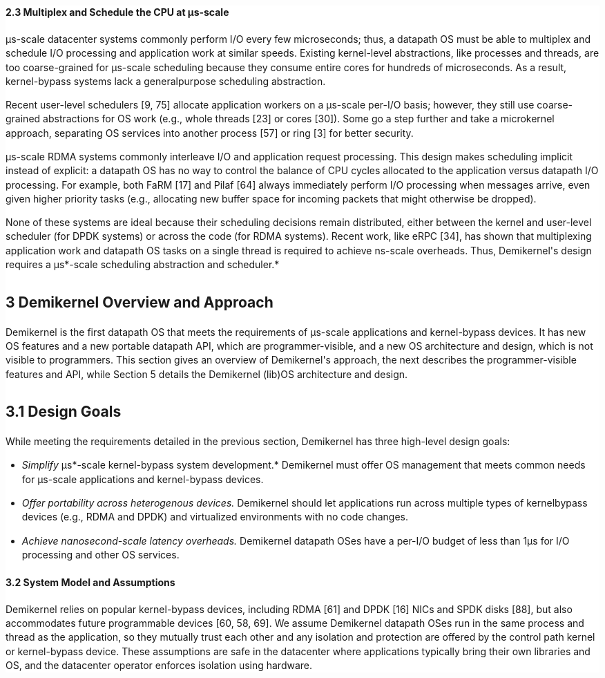 #### 2.3 Multiplex and Schedule the CPU at µs-scale

µs-scale datacenter systems commonly perform I/O every few microseconds; thus, a datapath OS must be able to multiplex and schedule I/O processing and application work at similar speeds. Existing kernel-level abstractions, like processes and threads, are too coarse-grained for µs-scale scheduling because they consume entire cores for hundreds of microseconds. As a result, kernel-bypass systems lack a generalpurpose scheduling abstraction.

Recent user-level schedulers [9, 75] allocate application workers on a µs-scale per-I/O basis; however, they still use coarse-grained abstractions for OS work (e.g., whole threads [23] or cores [30]). Some go a step further and take a microkernel approach, separating OS services into another process [57] or ring [3] for better security.

µs-scale RDMA systems commonly interleave I/O and application request processing. This design makes scheduling implicit instead of explicit: a datapath OS has no way to control the balance of CPU cycles allocated to the application versus datapath I/O processing. For example, both FaRM [17] and Pilaf [64] always immediately perform I/O processing when messages arrive, even given higher priority tasks (e.g., allocating new buffer space for incoming packets that might otherwise be dropped).

None of these systems are ideal because their scheduling decisions remain distributed, either between the kernel and user-level scheduler (for DPDK systems) or across the code (for RDMA systems). Recent work, like eRPC [34], has shown that multiplexing application work and datapath OS tasks on a single thread is required to achieve ns-scale overheads. Thus, Demikernel's design requires a µs*-scale scheduling abstraction and scheduler.*

## 3 Demikernel Overview and Approach

Demikernel is the first datapath OS that meets the requirements of µs-scale applications and kernel-bypass devices. It has new OS features and a new portable datapath API, which are programmer-visible, and a new OS architecture and design, which is not visible to programmers. This section gives an overview of Demikernel's approach, the next describes the programmer-visible features and API, while Section 5 details the Demikernel (lib)OS architecture and design.

## 3.1 Design Goals

While meeting the requirements detailed in the previous section, Demikernel has three high-level design goals:

- *Simplify* µs*-scale kernel-bypass system development.* Demikernel must offer OS management that meets common needs for µs-scale applications and kernel-bypass devices.
- *Offer portability across heterogenous devices.* Demikernel should let applications run across multiple types of kernelbypass devices (e.g., RDMA and DPDK) and virtualized environments with no code changes.

- *Achieve nanosecond-scale latency overheads.* Demikernel datapath OSes have a per-I/O budget of less than 1µs for I/O processing and other OS services.
#### 3.2 System Model and Assumptions

Demikernel relies on popular kernel-bypass devices, including RDMA [61] and DPDK [16] NICs and SPDK disks [88], but also accommodates future programmable devices [60, 58, 69]. We assume Demikernel datapath OSes run in the same process and thread as the application, so they mutually trust each other and any isolation and protection are offered by the control path kernel or kernel-bypass device. These assumptions are safe in the datacenter where applications typically bring their own libraries and OS, and the datacenter operator enforces isolation using hardware.
